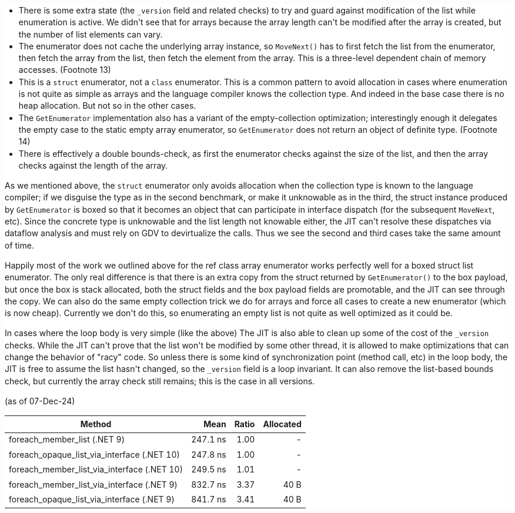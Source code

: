 * There is some extra state (the `_version` field and related checks) to try and guard against modification of the list while enumeration is active. We didn't see that for arrays because the array length can't be modified after the array is created, but the number of list elements can vary.
* The enumerator does not cache the underlying array instance, so `MoveNext()` has to first fetch the list from the enumerator, then fetch the array from the list, then fetch the element from the array. This is a three-level dependent chain of memory accesses. (Footnote 13)
* This is a `struct` enumerator, not a `class` enumerator. This is a common pattern to avoid allocation in cases where enumeration is not quite as simple as arrays and the language compiler knows the collection type. And indeed in the base case there is no heap allocation. But not so in the other cases.
* The `GetEnumerator` implementation also has a variant of the empty-collection optimization; interestingly enough it delegates the empty case to the static empty array enumerator, so `GetEnumerator` does not return an object of definite type. (Footnote 14)
* There is effectively a double bounds-check, as first the enumerator checks against the size of the list, and then the array checks against the length of the array.

As we mentioned above, the `struct` enumerator only avoids allocation when the collection type is known to the language compiler; if we disguise the type as in the second benchmark, or make it unknowable as in the third, the struct instance produced by `GetEnumerator` is boxed so that it becomes an object that can participate in interface dispatch (for the subsequent `MoveNext`, etc). Since the concrete type is unknowable and the list length not knowable either, the JIT can't resolve these dispatches via dataflow analysis and must rely on GDV to devirtualize the calls. Thus we see the second and third cases take the same amount of time.

Happily most of the work we outlined above for the ref class array enumerator works perfectly well for a boxed struct list enumerator. The only real difference is that there is an extra copy from the struct returned by `GetEnumerator()` to the box payload, but once the box is stack allocated, both the struct fields and the box payload fields are promotable, and the JIT can see through the copy. We can also do the same empty collection trick we do for arrays and force all cases to create a new enumerator (which is now cheap). Currently we don't do this, so enumerating an empty list is not quite as well optimized as it could be.

In cases where the loop body is very simple (like the above) The JIT is also able to clean up some of the cost of the `_version` checks. While the JIT can't prove that the list won't be modified by some other thread, it is allowed to make optimizations that can change the behavior of "racy" code. So unless there is some kind of synchronization point (method call, etc) in the loop body, the JIT is free to assume the list hasn't changed, so the `_version` field is a loop invariant. It can also remove the list-based bounds check, but currently the array check still remains; this is the case in all versions.

(as of 07-Dec-24)

| Method                                     |   Mean     | Ratio   | Allocated |
|------------------------------------------- | ---------: | ------: | --------: |
| foreach_member_list  (.NET 9)              |   247.1 ns |   1.00  |         - |
| foreach_opaque_list_via_interface (.NET 10)|   247.8 ns |   1.00  |         - |
| foreach_member_list_via_interface (.NET 10)|   249.5 ns |   1.01  |         - |
| foreach_member_list_via_interface (.NET 9) |   832.7 ns |   3.37  |      40 B |
| foreach_opaque_list_via_interface (.NET 9) |   841.7 ns |   3.41  |      40 B |
